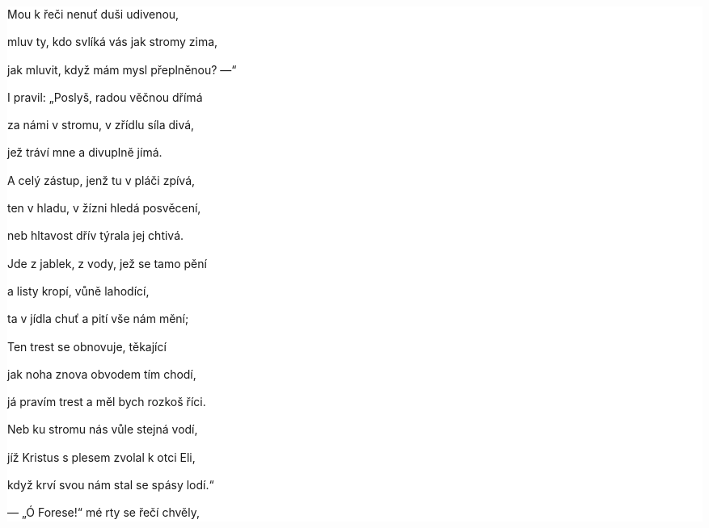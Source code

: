 </section>

<section>

Mou k řeči nenuť duši udivenou,

mluv ty, kdo svlíká vás jak stromy zima,

jak mluvit, když mám mysl přeplněnou? —“

</section>

<section>

I pravil: „Poslyš, radou věčnou dřímá

za námi v stromu, v zřídlu síla divá,

jež tráví mne a divuplně jímá.

</section>

<section>

A celý zástup, jenž tu v pláči zpívá,

ten v hladu, v žízni hledá posvěcení,

neb hltavost dřív týrala jej chtivá.

</section>

<section>

Jde z jablek, z vody, jež se tamo pění

a listy kropí, vůně lahodící,

ta v jídla chuť a pití vše nám mění;

</section>

<section>

Ten trest se obnovuje, těkající

jak noha znova obvodem tím chodí,

já pravím trest a měl bych rozkoš říci.

</section>

<section>

Neb ku stromu nás vůle stejná vodí,

jíž Kristus s plesem zvolal k otci Eli,

když krví svou nám stal se spásy lodí.“

</section>

<section>

— „Ó Forese!“ mé rty se řečí chvěly,
